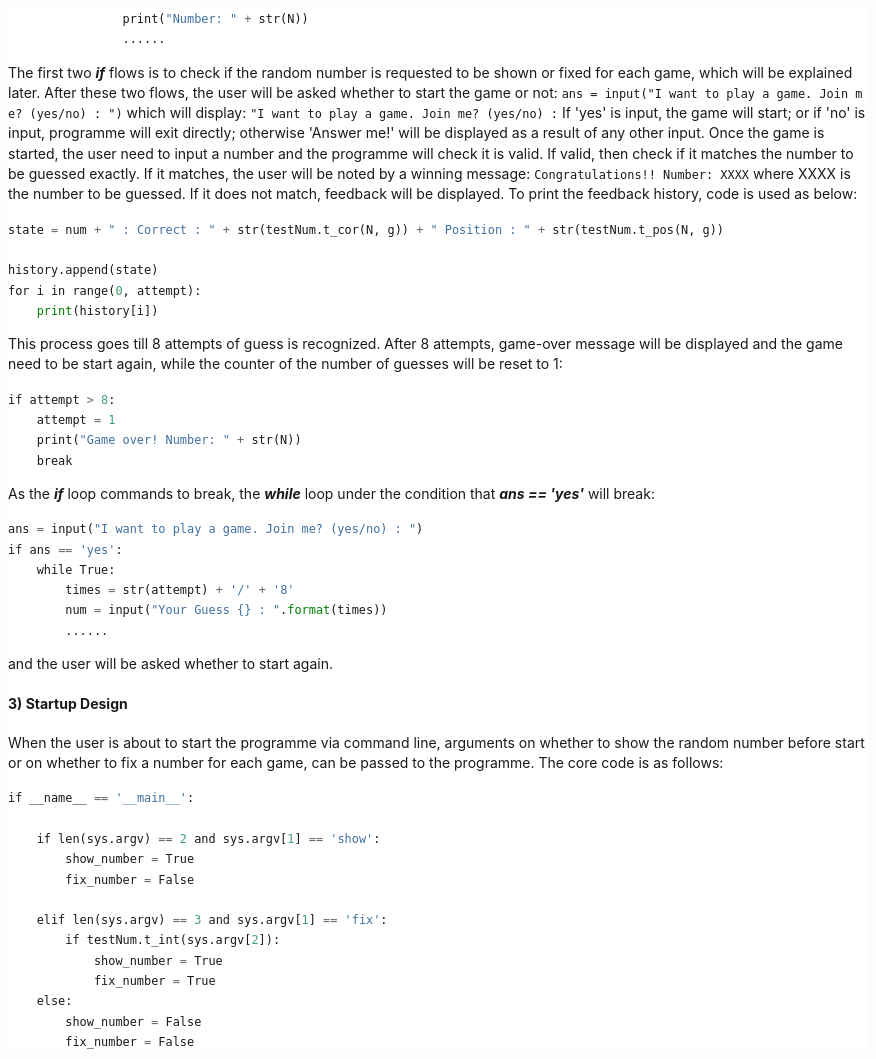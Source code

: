 ```Python
                print("Number: " + str(N))
                ......
```
The first two ***if*** flows is to check if the random number is requested to be shown or fixed for each game, which will be explained later. After these two flows, the user will be asked whether to start the game or not:
``ans = input("I want to play a game. Join me? (yes/no) : ")``
which will display:
``"I want to play a game. Join me? (yes/no) :``
If 'yes' is input, the game will start; or if 'no' is input, programme will exit directly; otherwise 'Answer me!' will be displayed as a result of any other input.
Once the game is started, the user need to input a number and the programme will check it is valid. If valid, then check if it matches the number to be guessed exactly. If it matches, the user will be noted by a winning message:
``Congratulations!! Number: XXXX``
where XXXX is the number to be guessed. If it does not match, feedback will be displayed. To print the feedback history, code is used as below:
```Python
state = num + " : Correct : " + str(testNum.t_cor(N, g)) + " Position : " + str(testNum.t_pos(N, g))

history.append(state)
for i in range(0, attempt):
    print(history[i])
```
This process goes till 8 attempts of guess is recognized. After 8 attempts, game-over message will be displayed and the game need to be start again, while the counter of the number of guesses will be reset to 1:
```Python
if attempt > 8:
    attempt = 1
    print("Game over! Number: " + str(N))
    break
```
As the ***if*** loop commands to break, the ***while*** loop under the condition that ***ans == 'yes'*** will break:
```Python
ans = input("I want to play a game. Join me? (yes/no) : ")
if ans == 'yes':
    while True:
        times = str(attempt) + '/' + '8'
        num = input("Your Guess {} : ".format(times))
        ......
```
and the user will be asked whether to start again.

#### 3) Startup Design
When the user is about to start the programme via command line, arguments on whether to show the random number before start or on whether to fix a number for each game, can be passed to the programme. The core code is as follows:
```Python
if __name__ == '__main__':
    
    if len(sys.argv) == 2 and sys.argv[1] == 'show':
        show_number = True
        fix_number = False

    elif len(sys.argv) == 3 and sys.argv[1] == 'fix':
        if testNum.t_int(sys.argv[2]):
            show_number = True
            fix_number = True
    else:
        show_number = False
        fix_number = False
```